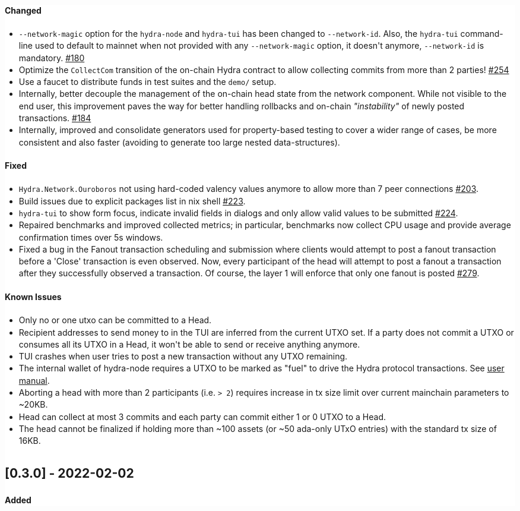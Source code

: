 #### Changed

- `--network-magic` option for the `hydra-node` and `hydra-tui` has been changed to `--network-id`. Also, the `hydra-tui` command-line used to default to mainnet when not provided with any `--network-magic` option, it doesn't anymore, `--network-id` is mandatory. [#180](https://github.com/input-output-hk/hydra/issues/180)
- Optimize the `CollectCom` transition of the on-chain Hydra contract to allow collecting commits from more than 2 parties! [#254](https://github.com/cardano-scaling/hydra/issues/254)
- Use a faucet to distribute funds in test suites and the `demo/` setup.
- Internally, better decouple the management of the on-chain head state from the network component. While not visible to the end user, this improvement paves the way for better handling rollbacks and on-chain _"instability"_ of newly posted transactions. [#184](https://github.com/input-output-hk/hydra/issues/184)
- Internally, improved and consolidate generators used for property-based testing to cover a wider range of cases, be more consistent and also faster (avoiding to generate too large nested data-structures).

#### Fixed

- `Hydra.Network.Ouroboros` not using hard-coded valency values anymore to allow more than 7 peer connections [#203](https://github.com/cardano-scaling/hydra/issues/203).
- Build issues due to explicit packages list in nix shell [#223](https://github.com/cardano-scaling/hydra/issues/223).
- `hydra-tui` to show form focus, indicate invalid fields in dialogs and only allow valid values to be submitted [#224](https://github.com/cardano-scaling/hydra/issues/224).
- Repaired benchmarks and improved collected metrics; in particular, benchmarks now collect CPU usage and provide average confirmation times over 5s windows.
- Fixed a bug in the Fanout transaction scheduling and submission where clients would attempt to post a fanout transaction before a 'Close' transaction is even observed. Now, every participant of the head will attempt to post a fanout a transaction after they successfully observed a transaction. Of course, the layer 1 will enforce that only one fanout is posted [#279](https://github.com/input-output-hk/hydra/issues/279).

#### Known Issues

- Only no or one utxo can be committed to a Head.
- Recipient addresses to send money to in the TUI are inferred from the current UTXO set. If a party does not commit a UTXO or consumes all its UTXO in a Head, it won't be able to send or receive anything anymore.
- TUI crashes when user tries to post a new transaction without any UTXO remaining.
- The internal wallet of hydra-node requires a UTXO to be marked as "fuel" to drive the Hydra protocol transactions. See [user manual](https://hydra.family/head-protocol/docs/getting-started/demo/with-docker/#seeding-the-network).
- Aborting a head with more than 2 participants (i.e. `> 2`) requires increase in tx size limit over current mainchain parameters to ~20KB.
- Head can collect at most 3 commits and each party can commit either 1 or 0 UTXO to a Head.
- The head cannot be finalized if holding more than ~100 assets (or ~50 ada-only UTxO entries) with the standard tx size of 16KB.

## [0.3.0] - 2022-02-02

#### Added


[#774]: https://github.com/cardano-scaling/hydra/pull/774
[#215]: https://github.com/cardano-scaling/hydra/issues/215
[#196]: https://github.com/cardano-scaling/hydra/issues/196
[#922]: https://github.com/cardano-scaling/hydra/pull/922
[#863]: https://github.com/cardano-scaling/hydra/pull/863
[#849]: https://github.com/cardano-scaling/hydra/issues/849
[#927]: https://github.com/cardano-scaling/hydra/issues/927
[#932]: https://github.com/cardano-scaling/hydra/issues/932
[#849]: https://github.com/cardano-scaling/hydra/pull/859
[185]: https://github.com/cardano-scaling/hydra/issues/185
[380]: https://github.com/cardano-scaling/hydra/issues/380
[693]: https://github.com/cardano-scaling/hydra/issues/693
[713]: https://github.com/cardano-scaling/hydra/issues/713
[764]: https://github.com/cardano-scaling/hydra/pull/764
[766]: https://github.com/cardano-scaling/hydra/pull/766
[772]: https://github.com/cardano-scaling/hydra/pull/772
[777]: https://github.com/cardano-scaling/hydra/pull/777
[783]: https://github.com/cardano-scaling/hydra/pull/783
[784]: https://github.com/cardano-scaling/hydra/issues/784
[786]: https://github.com/cardano-scaling/hydra/pull/786
[803]: https://github.com/cardano-scaling/hydra/pull/803
[805]: https://github.com/cardano-scaling/hydra/pull/805
[808]: https://github.com/cardano-scaling/hydra/pull/808
[813]: https://github.com/cardano-scaling/hydra/pull/813
[825]: https://github.com/cardano-scaling/hydra/pull/825
[826]: https://github.com/cardano-scaling/hydra/pull/826
[826]: https://github.com/cardano-scaling/hydra/pull/826
[837]: https://github.com/cardano-scaling/hydra/issues/837
[839]: https://github.com/cardano-scaling/hydra/issues/839